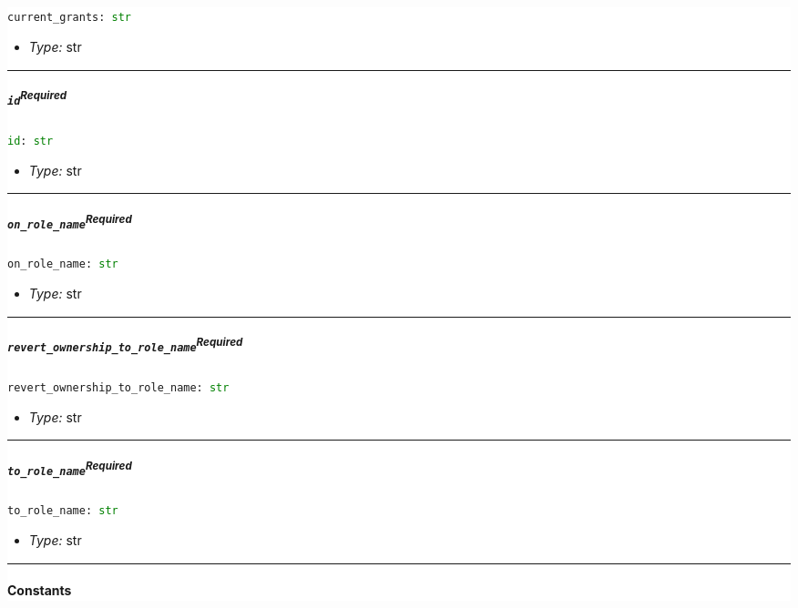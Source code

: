 ```python
current_grants: str
```

- *Type:* str

---

##### `id`<sup>Required</sup> <a name="id" id="@cdktf/provider-snowflake.roleOwnershipGrant.RoleOwnershipGrant.property.id"></a>

```python
id: str
```

- *Type:* str

---

##### `on_role_name`<sup>Required</sup> <a name="on_role_name" id="@cdktf/provider-snowflake.roleOwnershipGrant.RoleOwnershipGrant.property.onRoleName"></a>

```python
on_role_name: str
```

- *Type:* str

---

##### `revert_ownership_to_role_name`<sup>Required</sup> <a name="revert_ownership_to_role_name" id="@cdktf/provider-snowflake.roleOwnershipGrant.RoleOwnershipGrant.property.revertOwnershipToRoleName"></a>

```python
revert_ownership_to_role_name: str
```

- *Type:* str

---

##### `to_role_name`<sup>Required</sup> <a name="to_role_name" id="@cdktf/provider-snowflake.roleOwnershipGrant.RoleOwnershipGrant.property.toRoleName"></a>

```python
to_role_name: str
```

- *Type:* str

---

#### Constants <a name="Constants" id="Constants"></a>
